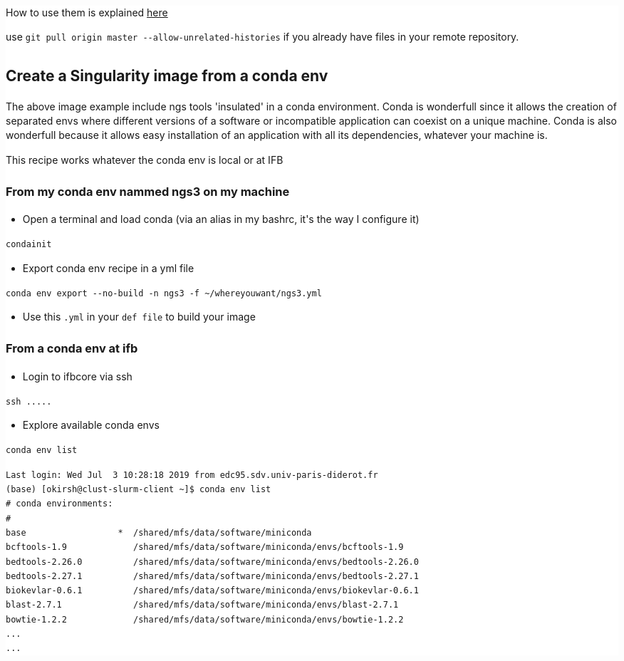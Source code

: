How to use them is explained [here](https://www.singularity-hub.org/collections/3244/usage)

use `git pull origin master --allow-unrelated-histories` if you already have files in your remote repository.  


## Create a Singularity image from a conda env

The above image example include ngs tools 'insulated' in a conda environment.
Conda is wonderfull since it allows the creation of separated envs where different versions of a software or incompatible application can coexist on a unique machine.
Conda is also wonderfull because it allows easy installation of an application with all its dependencies, whatever your machine is.

This recipe works whatever the conda env is local or at IFB

### From my conda env nammed ngs3 on my machine

- Open a terminal and load conda (via an alias in my bashrc, it's the way I configure it)

```
condainit
```
- Export conda env recipe in a yml file

```
conda env export --no-build -n ngs3 -f ~/whereyouwant/ngs3.yml
```
- Use this `.yml` in your `def file` to build your image


### From a conda env at ifb

- Login to ifbcore via ssh

```
ssh .....
```

- Explore available conda envs

```
conda env list
```

```
Last login: Wed Jul  3 10:28:18 2019 from edc95.sdv.univ-paris-diderot.fr
(base) [okirsh@clust-slurm-client ~]$ conda env list
# conda environments:
#
base                  *  /shared/mfs/data/software/miniconda
bcftools-1.9             /shared/mfs/data/software/miniconda/envs/bcftools-1.9
bedtools-2.26.0          /shared/mfs/data/software/miniconda/envs/bedtools-2.26.0
bedtools-2.27.1          /shared/mfs/data/software/miniconda/envs/bedtools-2.27.1
biokevlar-0.6.1          /shared/mfs/data/software/miniconda/envs/biokevlar-0.6.1
blast-2.7.1              /shared/mfs/data/software/miniconda/envs/blast-2.7.1
bowtie-1.2.2             /shared/mfs/data/software/miniconda/envs/bowtie-1.2.2
...
...

```
